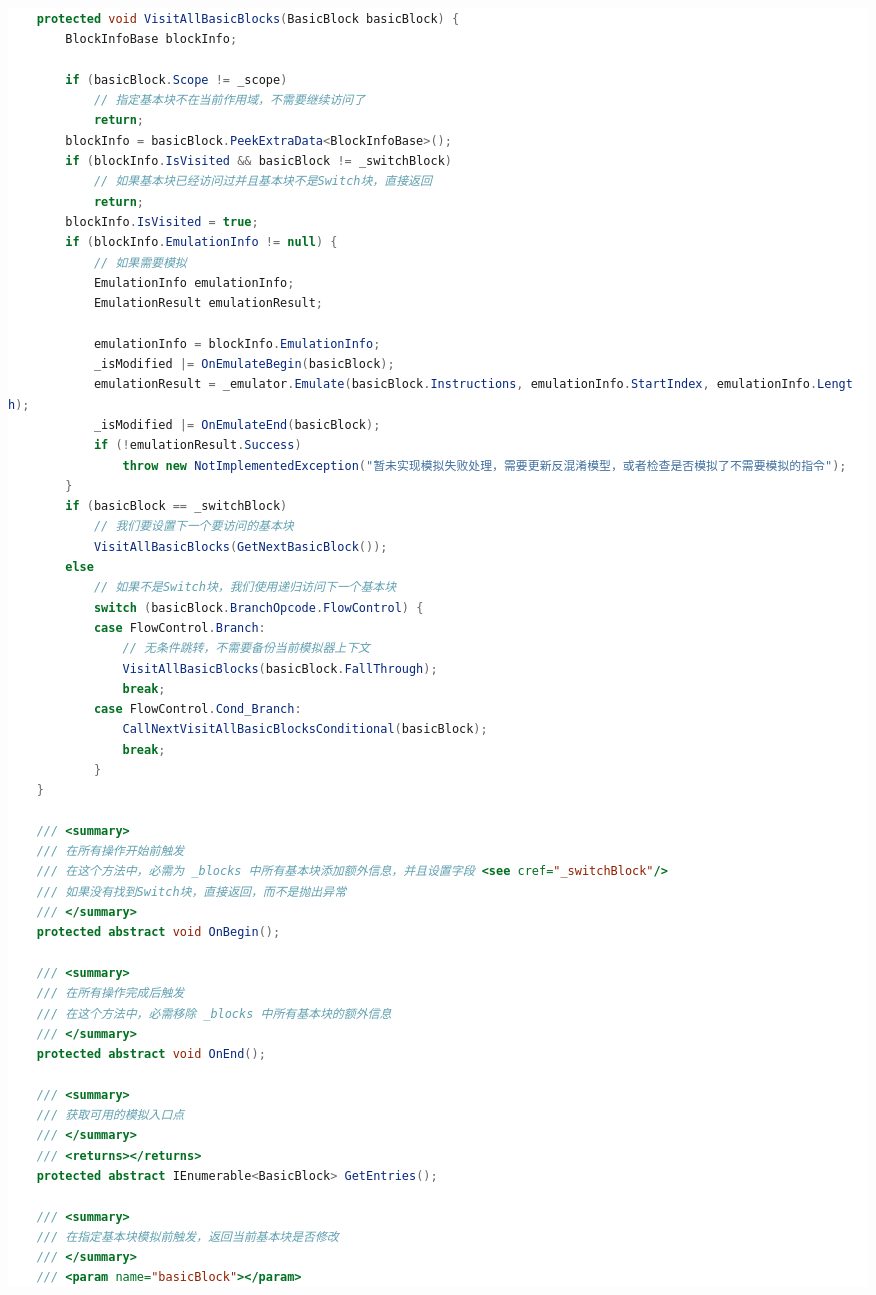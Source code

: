 ``` csharp
    protected void VisitAllBasicBlocks(BasicBlock basicBlock) {
        BlockInfoBase blockInfo;

        if (basicBlock.Scope != _scope)
            // 指定基本块不在当前作用域，不需要继续访问了
            return;
        blockInfo = basicBlock.PeekExtraData<BlockInfoBase>();
        if (blockInfo.IsVisited && basicBlock != _switchBlock)
            // 如果基本块已经访问过并且基本块不是Switch块，直接返回
            return;
        blockInfo.IsVisited = true;
        if (blockInfo.EmulationInfo != null) {
            // 如果需要模拟
            EmulationInfo emulationInfo;
            EmulationResult emulationResult;

            emulationInfo = blockInfo.EmulationInfo;
            _isModified |= OnEmulateBegin(basicBlock);
            emulationResult = _emulator.Emulate(basicBlock.Instructions, emulationInfo.StartIndex, emulationInfo.Length);
            _isModified |= OnEmulateEnd(basicBlock);
            if (!emulationResult.Success)
                throw new NotImplementedException("暂未实现模拟失败处理，需要更新反混淆模型，或者检查是否模拟了不需要模拟的指令");
        }
        if (basicBlock == _switchBlock)
            // 我们要设置下一个要访问的基本块
            VisitAllBasicBlocks(GetNextBasicBlock());
        else
            // 如果不是Switch块，我们使用递归访问下一个基本块
            switch (basicBlock.BranchOpcode.FlowControl) {
            case FlowControl.Branch:
                // 无条件跳转，不需要备份当前模拟器上下文
                VisitAllBasicBlocks(basicBlock.FallThrough);
                break;
            case FlowControl.Cond_Branch:
                CallNextVisitAllBasicBlocksConditional(basicBlock);
                break;
            }
    }

    /// <summary>
    /// 在所有操作开始前触发
    /// 在这个方法中，必需为 _blocks 中所有基本块添加额外信息，并且设置字段 <see cref="_switchBlock"/>
    /// 如果没有找到Switch块，直接返回，而不是抛出异常
    /// </summary>
    protected abstract void OnBegin();

    /// <summary>
    /// 在所有操作完成后触发
    /// 在这个方法中，必需移除 _blocks 中所有基本块的额外信息
    /// </summary>
    protected abstract void OnEnd();

    /// <summary>
    /// 获取可用的模拟入口点
    /// </summary>
    /// <returns></returns>
    protected abstract IEnumerable<BasicBlock> GetEntries();

    /// <summary>
    /// 在指定基本块模拟前触发，返回当前基本块是否修改
    /// </summary>
    /// <param name="basicBlock"></param>
```